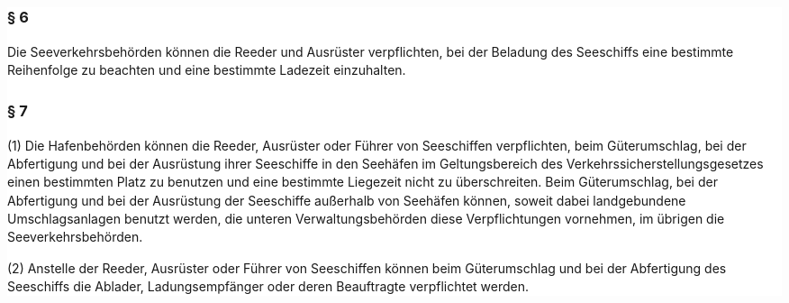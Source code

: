 ### § 6  

<div>

<div class="jnhtml">

<div>

<div class="jurAbsatz">

Die Seeverkehrsbehörden können die Reeder und Ausrüster verpflichten,
bei der Beladung des Seeschiffs eine bestimmte Reihenfolge zu beachten
und eine bestimmte Ladezeit einzuhalten.

</div>

</div>

</div>

</div>

<span id="BJNR012100978BJNE000800326.html"></span>

### § 7  

<div>

<div class="jnhtml">

<div>

<div class="jurAbsatz">

(1) Die Hafenbehörden können die Reeder, Ausrüster oder Führer von
Seeschiffen verpflichten, beim Güterumschlag, bei der Abfertigung und
bei der Ausrüstung ihrer Seeschiffe in den Seehäfen im Geltungsbereich
des Verkehrssicherstellungsgesetzes einen bestimmten Platz zu benutzen
und eine bestimmte Liegezeit nicht zu überschreiten. Beim Güterumschlag,
bei der Abfertigung und bei der Ausrüstung der Seeschiffe außerhalb von
Seehäfen können, soweit dabei landgebundene Umschlagsanlagen benutzt
werden, die unteren Verwaltungsbehörden diese Verpflichtungen vornehmen,
im übrigen die Seeverkehrsbehörden.

</div>

<div class="jurAbsatz">

(2) Anstelle der Reeder, Ausrüster oder Führer von Seeschiffen können
beim Güterumschlag und bei der Abfertigung des Seeschiffs die Ablader,
Ladungsempfänger oder deren Beauftragte verpflichtet werden.

</div>

</div>

</div>

</div>
